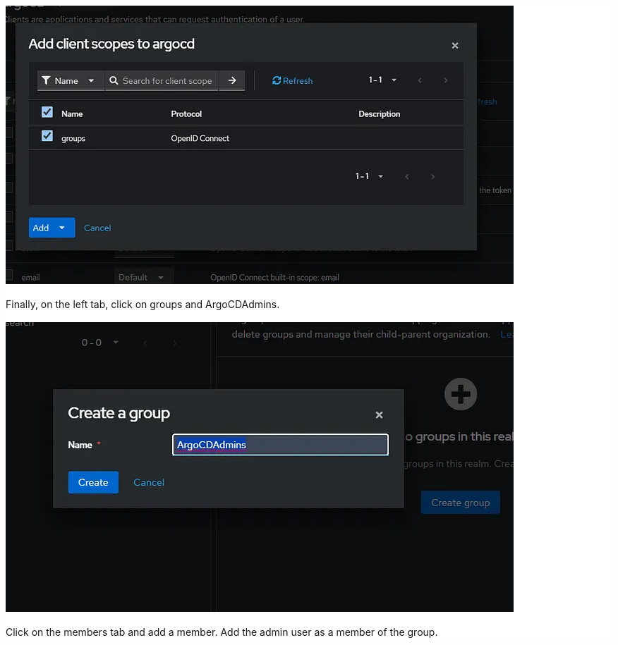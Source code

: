 ![alt text](./img/image-6.png)

Finally, on the left tab, click on groups and ArgoCDAdmins.

![alt text](./img/image-7.png)

Click on the members tab and add a member. Add the admin user as a member of the group.
